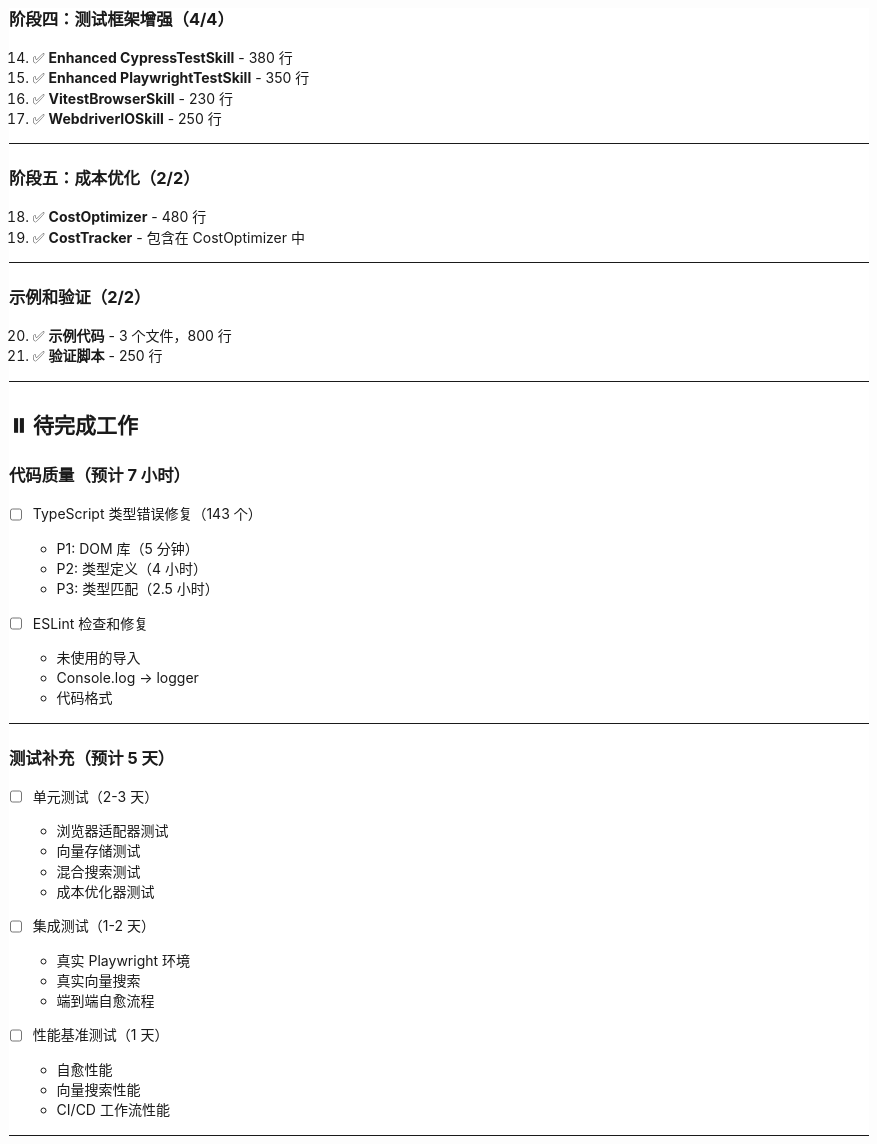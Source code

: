 ### 阶段四：测试框架增强（4/4）

14. ✅ **Enhanced CypressTestSkill** - 380 行
15. ✅ **Enhanced PlaywrightTestSkill** - 350 行
16. ✅ **VitestBrowserSkill** - 230 行
17. ✅ **WebdriverIOSkill** - 250 行

---

### 阶段五：成本优化（2/2）

18. ✅ **CostOptimizer** - 480 行
19. ✅ **CostTracker** - 包含在 CostOptimizer 中

---

### 示例和验证（2/2）

20. ✅ **示例代码** - 3 个文件，800 行
21. ✅ **验证脚本** - 250 行

---

## ⏸️ 待完成工作

### 代码质量（预计 7 小时）

- [ ] TypeScript 类型错误修复（143 个）
  - P1: DOM 库（5 分钟）
  - P2: 类型定义（4 小时）
  - P3: 类型匹配（2.5 小时）

- [ ] ESLint 检查和修复
  - 未使用的导入
  - Console.log → logger
  - 代码格式

---

### 测试补充（预计 5 天）

- [ ] 单元测试（2-3 天）
  - 浏览器适配器测试
  - 向量存储测试
  - 混合搜索测试
  - 成本优化器测试

- [ ] 集成测试（1-2 天）
  - 真实 Playwright 环境
  - 真实向量搜索
  - 端到端自愈流程

- [ ] 性能基准测试（1 天）
  - 自愈性能
  - 向量搜索性能
  - CI/CD 工作流性能

---